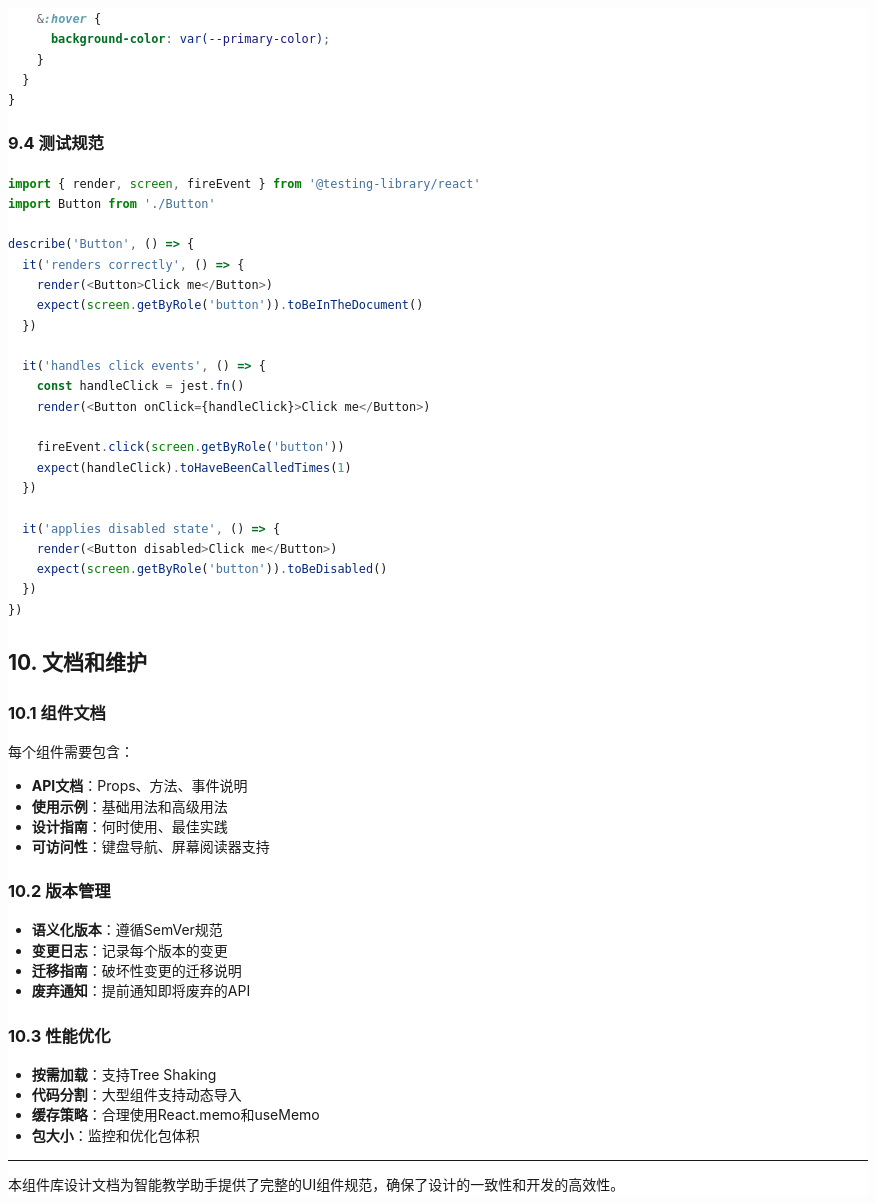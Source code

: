 ```scss
    &:hover {
      background-color: var(--primary-color);
    }
  }
}
```

### 9.4 测试规范

```typescript
import { render, screen, fireEvent } from '@testing-library/react'
import Button from './Button'

describe('Button', () => {
  it('renders correctly', () => {
    render(<Button>Click me</Button>)
    expect(screen.getByRole('button')).toBeInTheDocument()
  })
  
  it('handles click events', () => {
    const handleClick = jest.fn()
    render(<Button onClick={handleClick}>Click me</Button>)
    
    fireEvent.click(screen.getByRole('button'))
    expect(handleClick).toHaveBeenCalledTimes(1)
  })
  
  it('applies disabled state', () => {
    render(<Button disabled>Click me</Button>)
    expect(screen.getByRole('button')).toBeDisabled()
  })
})
```

## 10. 文档和维护

### 10.1 组件文档

每个组件需要包含：
- **API文档**：Props、方法、事件说明
- **使用示例**：基础用法和高级用法
- **设计指南**：何时使用、最佳实践
- **可访问性**：键盘导航、屏幕阅读器支持

### 10.2 版本管理

- **语义化版本**：遵循SemVer规范
- **变更日志**：记录每个版本的变更
- **迁移指南**：破坏性变更的迁移说明
- **废弃通知**：提前通知即将废弃的API

### 10.3 性能优化

- **按需加载**：支持Tree Shaking
- **代码分割**：大型组件支持动态导入
- **缓存策略**：合理使用React.memo和useMemo
- **包大小**：监控和优化包体积

---

本组件库设计文档为智能教学助手提供了完整的UI组件规范，确保了设计的一致性和开发的高效性。